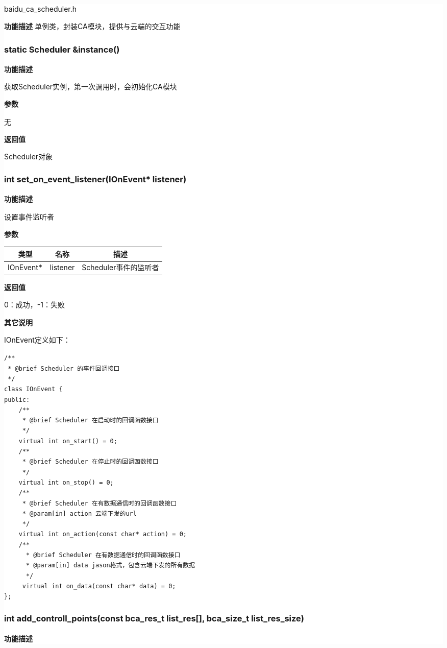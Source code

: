 baidu_ca_scheduler.h

**功能描述**
单例类，封装CA模块，提供与云端的交互功能
### static Scheduler &instance()
**功能描述**

获取Scheduler实例，第一次调用时，会初始化CA模块

**参数**

无

**返回值**

Scheduler对象
### int set_on_event_listener(IOnEvent* listener)
**功能描述**

设置事件监听者

**参数**

|类型|名称|描述|
|-|-|-|
|IOnEvent* |listener|Scheduler事件的监听者|

**返回值**

0：成功，-1：失败

**其它说明**

IOnEvent定义如下：
```
/**
 * @brief Scheduler 的事件回调接口
 */
class IOnEvent {
public:
    /**
     * @brief Scheduler 在启动时的回调函数接口
     */
    virtual int on_start() = 0;
    /**
     * @brief Scheduler 在停止时的回调函数接口
     */
    virtual int on_stop() = 0;
    /**
     * @brief Scheduler 在有数据通信时的回调函数接口
     * @param[in] action 云端下发的url
     */
    virtual int on_action(const char* action) = 0;
    /**
      * @brief Scheduler 在有数据通信时的回调函数接口
      * @param[in] data jason格式，包含云端下发的所有数据
      */
     virtual int on_data(const char* data) = 0;
};
```
### int add_controll_points(const bca_res_t list_res[], bca_size_t list_res_size)
**功能描述**
